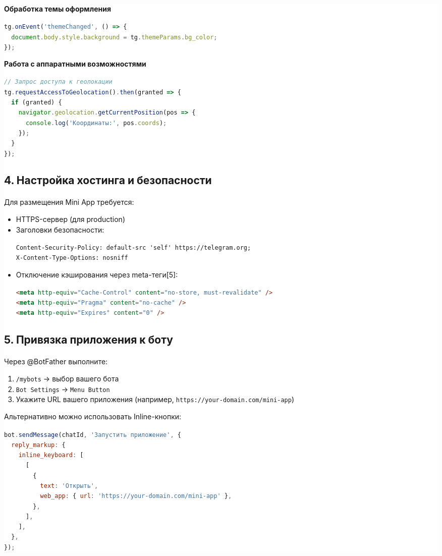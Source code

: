 **Обработка темы оформления**

```javascript
tg.onEvent('themeChanged', () => {
  document.body.style.background = tg.themeParams.bg_color;
});
```

**Работа с аппаратными возможностями**

```javascript
// Запрос доступа к геолокации
tg.requestAccessToGeolocation().then(granted => {
  if (granted) {
    navigator.geolocation.getCurrentPosition(pos => {
      console.log('Координаты:', pos.coords);
    });
  }
});
```

## 4. Настройка хостинга и безопасности

Для размещения Mini App требуется:

- HTTPS-сервер (для production)
- Заголовки безопасности:
  ```
  Content-Security-Policy: default-src 'self' https://telegram.org;
  X-Content-Type-Options: nosniff
  ```
- Отключение кэширования через meta-теги[5]:
  ```html
  <meta http-equiv="Cache-Control" content="no-store, must-revalidate" />
  <meta http-equiv="Pragma" content="no-cache" />
  <meta http-equiv="Expires" content="0" />
  ```

## 5. Привязка приложения к боту

Через @BotFather выполните:

1. `/mybots` → выбор вашего бота
2. `Bot Settings` → `Menu Button`
3. Укажите URL вашего приложения (например, `https://your-domain.com/mini-app`)

Альтернативно можно использовать Inline-кнопки:

```javascript
bot.sendMessage(chatId, 'Запустить приложение', {
  reply_markup: {
    inline_keyboard: [
      [
        {
          text: 'Открыть',
          web_app: { url: 'https://your-domain.com/mini-app' },
        },
      ],
    ],
  },
});
```
